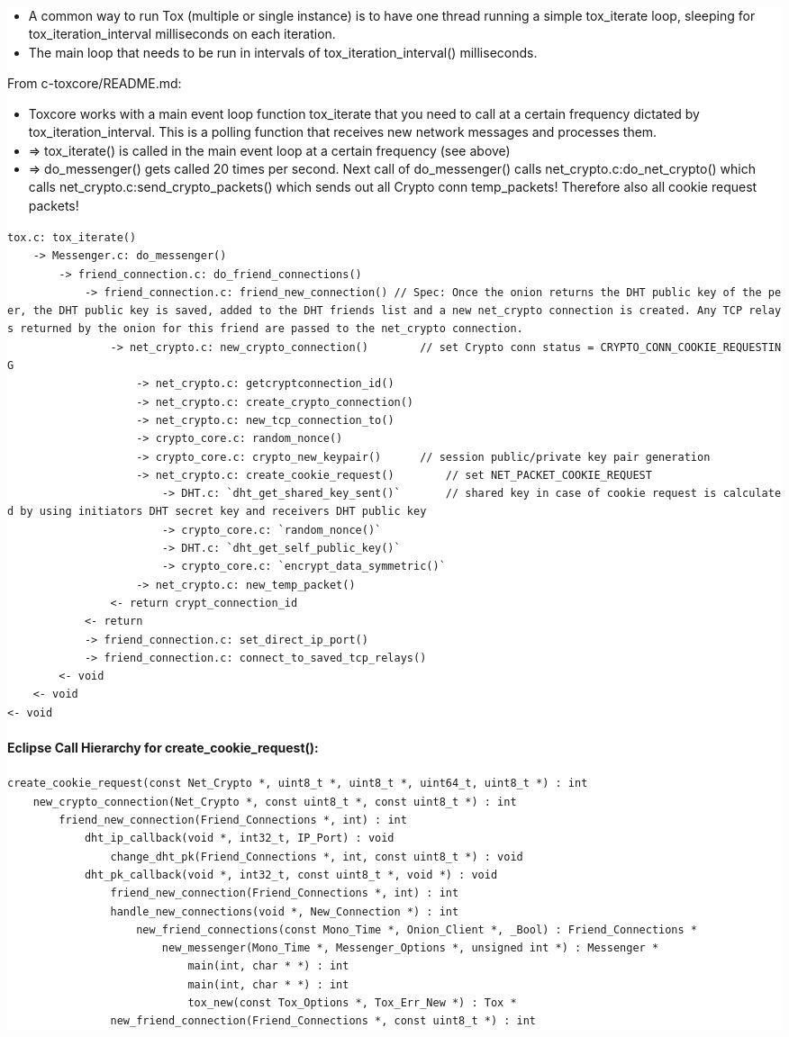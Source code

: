 - A common way to run Tox (multiple or single instance) is to have one thread running a simple tox_iterate loop, sleeping for tox_iteration_interval milliseconds on each iteration.
- The main loop that needs to be run in intervals of tox_iteration_interval() milliseconds.

From c-toxcore/README.md:

- Toxcore works with a main event loop function tox_iterate that you need to call at a certain frequency dictated by tox_iteration_interval. This is a polling function that receives new network messages and processes them.
- => tox_iterate() is called in the main event loop at a certain frequency (see above)
- => do_messenger() gets called 20 times per second. Next call of do_messenger() calls net_crypto.c:do_net_crypto() which calls net_crypto.c:send_crypto_packets() which sends out all Crypto conn temp_packets! Therefore also all cookie request packets!

```
tox.c: tox_iterate()
	-> Messenger.c: do_messenger()
		-> friend_connection.c: do_friend_connections()
			-> friend_connection.c: friend_new_connection() // Spec: Once the onion returns the DHT public key of the peer, the DHT public key is saved, added to the DHT friends list and a new net_crypto connection is created. Any TCP relays returned by the onion for this friend are passed to the net_crypto connection.
				-> net_crypto.c: new_crypto_connection()		// set Crypto conn status = CRYPTO_CONN_COOKIE_REQUESTING
					-> net_crypto.c: getcryptconnection_id()
					-> net_crypto.c: create_crypto_connection()
					-> net_crypto.c: new_tcp_connection_to()
					-> crypto_core.c: random_nonce()
					-> crypto_core.c: crypto_new_keypair()		// session public/private key pair generation
					-> net_crypto.c: create_cookie_request()		// set NET_PACKET_COOKIE_REQUEST
						-> DHT.c: `dht_get_shared_key_sent()` 		// shared key in case of cookie request is calculated by using initiators DHT secret key and receivers DHT public key
						-> crypto_core.c: `random_nonce()`
						-> DHT.c: `dht_get_self_public_key()`
						-> crypto_core.c: `encrypt_data_symmetric()`
					-> net_crypto.c: new_temp_packet()
				<- return crypt_connection_id
			<- return	
			-> friend_connection.c: set_direct_ip_port()
			-> friend_connection.c: connect_to_saved_tcp_relays()
		<- void	
	<- void
<- void		
```

#### Eclipse Call Hierarchy for create_cookie_request():

```
create_cookie_request(const Net_Crypto *, uint8_t *, uint8_t *, uint64_t, uint8_t *) : int
	new_crypto_connection(Net_Crypto *, const uint8_t *, const uint8_t *) : int
		friend_new_connection(Friend_Connections *, int) : int
			dht_ip_callback(void *, int32_t, IP_Port) : void
				change_dht_pk(Friend_Connections *, int, const uint8_t *) : void
			dht_pk_callback(void *, int32_t, const uint8_t *, void *) : void
				friend_new_connection(Friend_Connections *, int) : int
				handle_new_connections(void *, New_Connection *) : int
					new_friend_connections(const Mono_Time *, Onion_Client *, _Bool) : Friend_Connections *
						new_messenger(Mono_Time *, Messenger_Options *, unsigned int *) : Messenger *
							main(int, char * *) : int
							main(int, char * *) : int
							tox_new(const Tox_Options *, Tox_Err_New *) : Tox *
				new_friend_connection(Friend_Connections *, const uint8_t *) : int
```